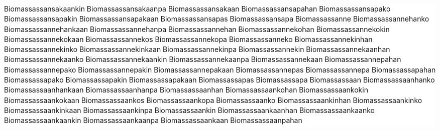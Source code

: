 Biomassassansakaankin
Biomassassansakaanpa
Biomassassansakaan
Biomassassansapahan
Biomassassansapako
Biomassassansapakin
Biomassassansapakaan
Biomassassansapas
Biomassassansapa
Biomassassanne
Biomassassannehanko
Biomassassannehankaan
Biomassassannehanpa
Biomassassannehan
Biomassassannekohan
Biomassassannekokin
Biomassassannekokaan
Biomassassannekos
Biomassassannekopa
Biomassassanneko
Biomassassannekinhan
Biomassassannekinko
Biomassassannekinkaan
Biomassassannekinpa
Biomassassannekin
Biomassassannekaanhan
Biomassassannekaanko
Biomassassannekaankin
Biomassassannekaanpa
Biomassassannekaan
Biomassassannepahan
Biomassassannepako
Biomassassannepakin
Biomassassannepakaan
Biomassassannepas
Biomassassannepa
Biomassassapahan
Biomassassapako
Biomassassapakin
Biomassassapakaan
Biomassassapas
Biomassassapa
Biomassassaan
Biomassassaanhanko
Biomassassaanhankaan
Biomassassaanhanpa
Biomassassaanhan
Biomassassaankohan
Biomassassaankokin
Biomassassaankokaan
Biomassassaankos
Biomassassaankopa
Biomassassaanko
Biomassassaankinhan
Biomassassaankinko
Biomassassaankinkaan
Biomassassaankinpa
Biomassassaankin
Biomassassaankaanhan
Biomassassaankaanko
Biomassassaankaankin
Biomassassaankaanpa
Biomassassaankaan
Biomassassaanpahan